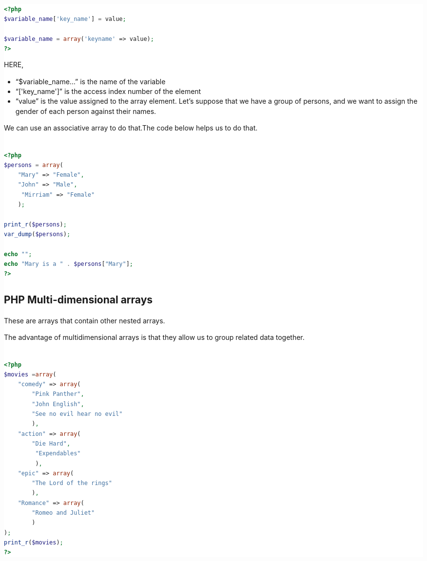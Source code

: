 ```php
<?php
$variable_name['key_name'] = value;

$variable_name = array('keyname' => value);
?>
```

HERE,

- “\$variable_name…” is the name of the variable
- “['key_name']” is the access index number of the element
- “value” is the value assigned to the array element.
  Let’s suppose that we have a group of persons, and we want to assign the gender of each person against their names.

We can use an associative array to do that.The code below helps us to do that.

```php

<?php
$persons = array(
    "Mary" => "Female", 
    "John" => "Male",
     "Mirriam" => "Female"
    );

print_r($persons);
var_dump($persons);

echo "";
echo "Mary is a " . $persons["Mary"];
?>
```

## PHP Multi-dimensional arrays

These are arrays that contain other nested arrays.

The advantage of multidimensional arrays is that they allow us to group related data together.

```php

<?php
$movies =array(
    "comedy" => array(
        "Pink Panther", 
        "John English", 
        "See no evil hear no evil"
        ),
    "action" => array(
        "Die Hard",
         "Expendables"
         ),
    "epic" => array(
        "The Lord of the rings"
        ),
    "Romance" => array(
        "Romeo and Juliet"
        )
);
print_r($movies);
?>

```
